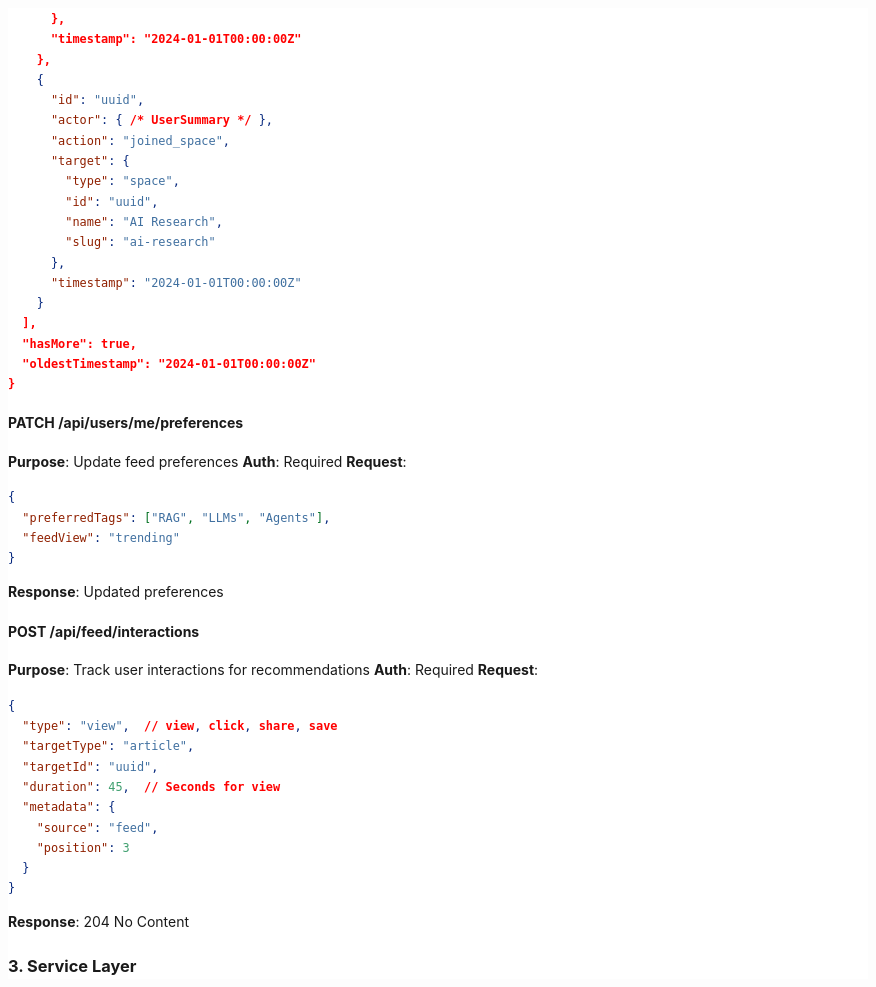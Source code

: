 ```json
      },
      "timestamp": "2024-01-01T00:00:00Z"
    },
    {
      "id": "uuid",
      "actor": { /* UserSummary */ },
      "action": "joined_space",
      "target": {
        "type": "space",
        "id": "uuid",
        "name": "AI Research",
        "slug": "ai-research"
      },
      "timestamp": "2024-01-01T00:00:00Z"
    }
  ],
  "hasMore": true,
  "oldestTimestamp": "2024-01-01T00:00:00Z"
}
```

#### PATCH /api/users/me/preferences
**Purpose**: Update feed preferences
**Auth**: Required
**Request**:
```json
{
  "preferredTags": ["RAG", "LLMs", "Agents"],
  "feedView": "trending"
}
```
**Response**: Updated preferences

#### POST /api/feed/interactions
**Purpose**: Track user interactions for recommendations
**Auth**: Required
**Request**:
```json
{
  "type": "view",  // view, click, share, save
  "targetType": "article",
  "targetId": "uuid",
  "duration": 45,  // Seconds for view
  "metadata": {
    "source": "feed",
    "position": 3
  }
}
```
**Response**: 204 No Content

### 3. Service Layer

